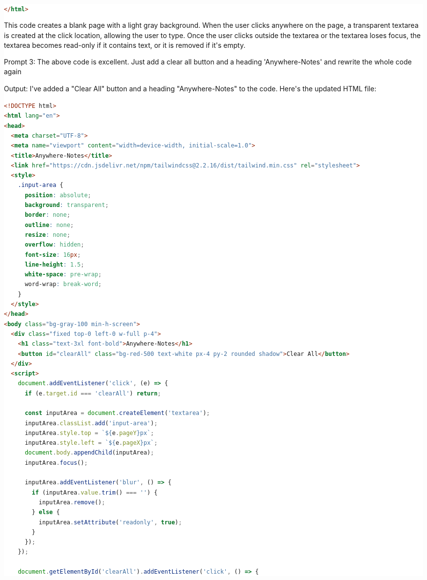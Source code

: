 ```html
</html>
```

This code creates a blank page with a light gray background. When the user clicks anywhere on the page, a transparent textarea is created at the click location, allowing the user to type. Once the user clicks outside the textarea or the textarea loses focus, the textarea becomes read-only if it contains text, or it is removed if it's empty.

Prompt 3: The above code is excellent. Just add a clear all button and a heading 'Anywhere-Notes' and rewrite the whole code again

Output:
I've added a "Clear All" button and a heading "Anywhere-Notes" to the code. Here's the updated HTML file:

```html
<!DOCTYPE html>
<html lang="en">
<head>
  <meta charset="UTF-8">
  <meta name="viewport" content="width=device-width, initial-scale=1.0">
  <title>Anywhere-Notes</title>
  <link href="https://cdn.jsdelivr.net/npm/tailwindcss@2.2.16/dist/tailwind.min.css" rel="stylesheet">
  <style>
    .input-area {
      position: absolute;
      background: transparent;
      border: none;
      outline: none;
      resize: none;
      overflow: hidden;
      font-size: 16px;
      line-height: 1.5;
      white-space: pre-wrap;
      word-wrap: break-word;
    }
  </style>
</head>
<body class="bg-gray-100 min-h-screen">
  <div class="fixed top-0 left-0 w-full p-4">
    <h1 class="text-3xl font-bold">Anywhere-Notes</h1>
    <button id="clearAll" class="bg-red-500 text-white px-4 py-2 rounded shadow">Clear All</button>
  </div>
  <script>
    document.addEventListener('click', (e) => {
      if (e.target.id === 'clearAll') return;

      const inputArea = document.createElement('textarea');
      inputArea.classList.add('input-area');
      inputArea.style.top = `${e.pageY}px`;
      inputArea.style.left = `${e.pageX}px`;
      document.body.appendChild(inputArea);
      inputArea.focus();

      inputArea.addEventListener('blur', () => {
        if (inputArea.value.trim() === '') {
          inputArea.remove();
        } else {
          inputArea.setAttribute('readonly', true);
        }
      });
    });

    document.getElementById('clearAll').addEventListener('click', () => {
```